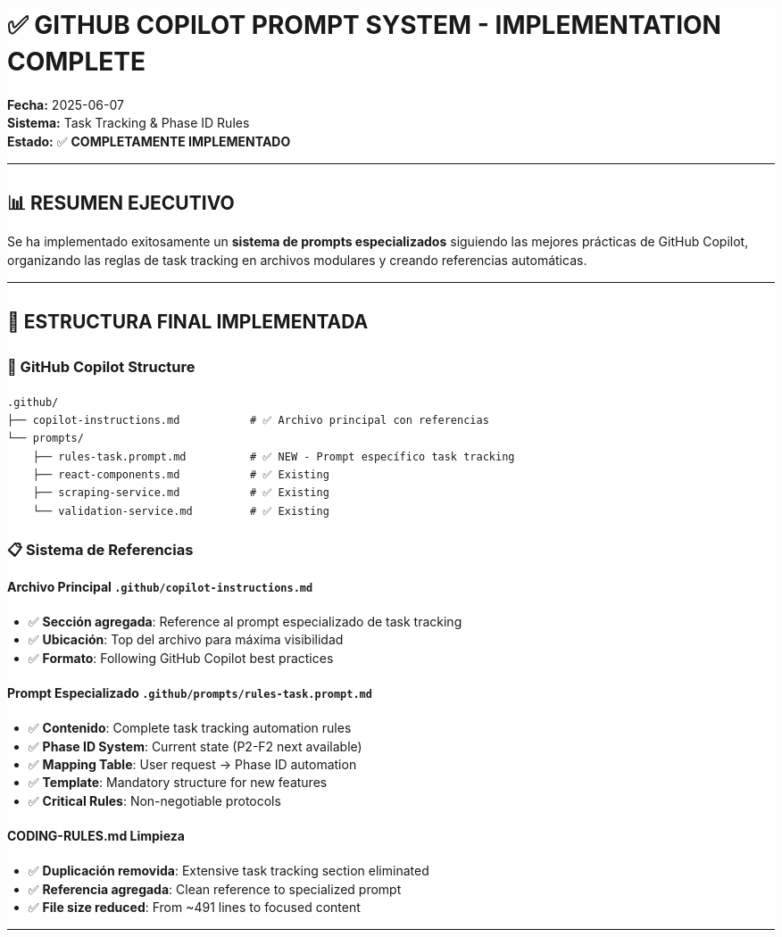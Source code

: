 # ✅ GITHUB COPILOT PROMPT SYSTEM - IMPLEMENTATION COMPLETE

**Fecha:** 2025-06-07  
**Sistema:** Task Tracking & Phase ID Rules  
**Estado:** ✅ **COMPLETAMENTE IMPLEMENTADO**

---

## 📊 RESUMEN EJECUTIVO

Se ha implementado exitosamente un **sistema de prompts especializados** siguiendo las mejores prácticas de GitHub Copilot, organizando las reglas de task tracking en archivos modulares y creando referencias automáticas.

---

## 🎯 ESTRUCTURA FINAL IMPLEMENTADA

### **📁 GitHub Copilot Structure**

```
.github/
├── copilot-instructions.md           # ✅ Archivo principal con referencias
└── prompts/
    ├── rules-task.prompt.md          # ✅ NEW - Prompt específico task tracking
    ├── react-components.md           # ✅ Existing
    ├── scraping-service.md           # ✅ Existing
    └── validation-service.md         # ✅ Existing
```

### **📋 Sistema de Referencias**

#### **Archivo Principal** `.github/copilot-instructions.md`

- ✅ **Sección agregada**: Reference al prompt especializado de task tracking
- ✅ **Ubicación**: Top del archivo para máxima visibilidad
- ✅ **Formato**: Following GitHub Copilot best practices

#### **Prompt Especializado** `.github/prompts/rules-task.prompt.md`

- ✅ **Contenido**: Complete task tracking automation rules
- ✅ **Phase ID System**: Current state (P2-F2 next available)
- ✅ **Mapping Table**: User request → Phase ID automation
- ✅ **Template**: Mandatory structure for new features
- ✅ **Critical Rules**: Non-negotiable protocols

#### **CODING-RULES.md Limpieza**

- ✅ **Duplicación removida**: Extensive task tracking section eliminated
- ✅ **Referencia agregada**: Clean reference to specialized prompt
- ✅ **File size reduced**: From ~491 lines to focused content

---